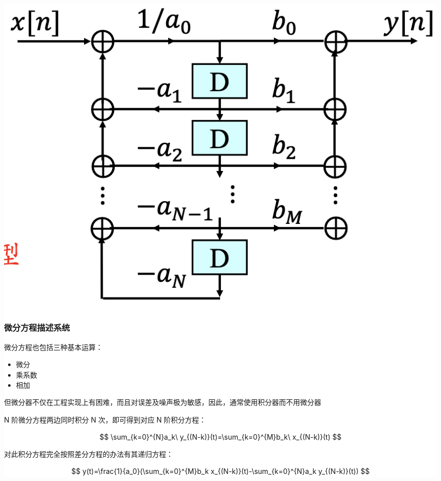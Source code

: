 ![差分-直接II型](../../assets/ie/signals-and-systems/lti/差分-直接II型.png)

### 微分方程描述系统

微分方程也包括三种基本运算：

- 微分
- 乘系数
- 相加

但微分器不仅在工程实现上有困难，而且对误差及噪声极为敏感，因此，通常使用积分器而不用微分器

N 阶微分方程两边同时积分 N 次，即可得到对应 N 阶积分方程：

$$
\sum_{k=0}^{N}a_k\ y_{(N-k)}(t)=\sum_{k=0}^{M}b_k\ x_{(N-k)}(t)
$$

对此积分方程完全按照差分方程的办法有其递归方程：

$$
y(t)=\frac{1}{a_0}(\sum_{k=0}^{M}b_k x_{(N-k)}(t)-\sum_{k=0}^{N}a_k y_{(N-k)}(t))
$$
